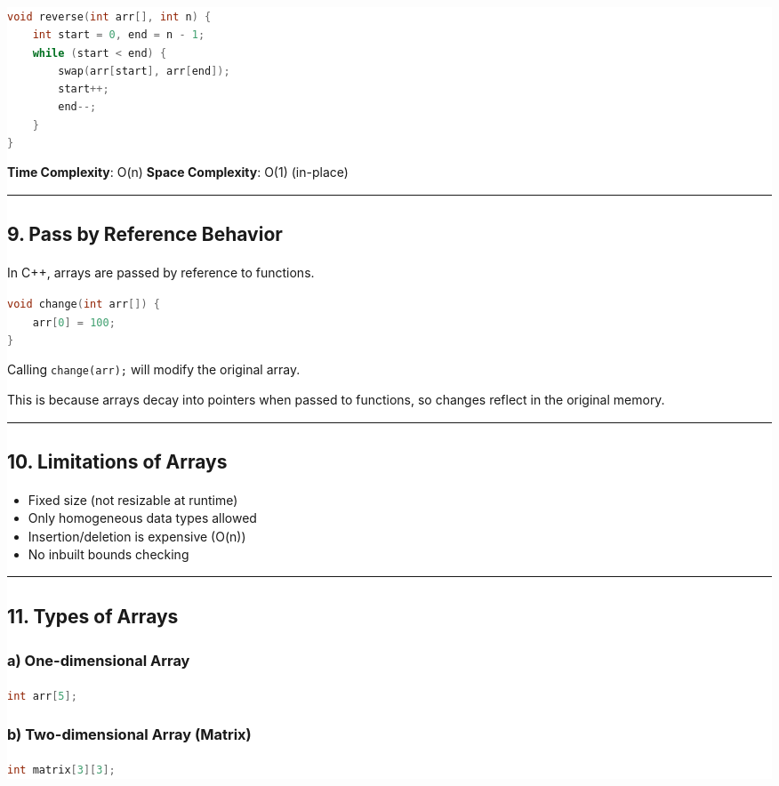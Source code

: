 ```cpp
void reverse(int arr[], int n) {
    int start = 0, end = n - 1;
    while (start < end) {
        swap(arr[start], arr[end]);
        start++;
        end--;
    }
}
```

**Time Complexity**: O(n)
**Space Complexity**: O(1) (in-place)

---

## **9. Pass by Reference Behavior**

In C++, arrays are passed by reference to functions.

```cpp
void change(int arr[]) {
    arr[0] = 100;
}
```

Calling `change(arr);` will modify the original array.

This is because arrays decay into pointers when passed to functions, so changes reflect in the original memory.

---

## **10. Limitations of Arrays**

* Fixed size (not resizable at runtime)
* Only homogeneous data types allowed
* Insertion/deletion is expensive (O(n))
* No inbuilt bounds checking

---

## **11. Types of Arrays**

### a) **One-dimensional Array**

```cpp
int arr[5];
```

### b) **Two-dimensional Array (Matrix)**

```cpp
int matrix[3][3];
```
